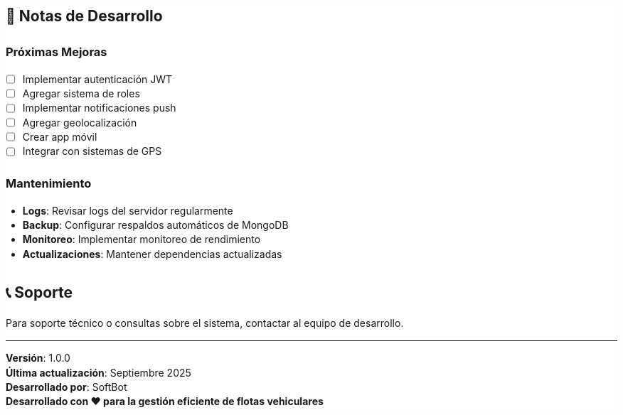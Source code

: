 ## 📝 Notas de Desarrollo

### **Próximas Mejoras**
- [ ] Implementar autenticación JWT
- [ ] Agregar sistema de roles
- [ ] Implementar notificaciones push
- [ ] Agregar geolocalización
- [ ] Crear app móvil
- [ ] Integrar con sistemas de GPS

### **Mantenimiento**
- **Logs**: Revisar logs del servidor regularmente
- **Backup**: Configurar respaldos automáticos de MongoDB
- **Monitoreo**: Implementar monitoreo de rendimiento
- **Actualizaciones**: Mantener dependencias actualizadas

## 📞 Soporte

Para soporte técnico o consultas sobre el sistema, contactar al equipo de desarrollo.

---

**Versión**: 1.0.0  
**Última actualización**: Septiembre 2025  
**Desarrollado por**: SoftBot  
**Desarrollado con ❤️ para la gestión eficiente de flotas vehiculares**
